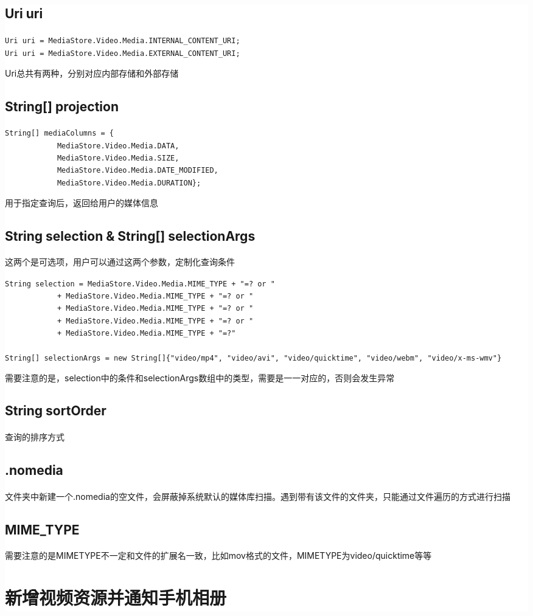 ## Uri uri

```
Uri uri = MediaStore.Video.Media.INTERNAL_CONTENT_URI;
Uri uri = MediaStore.Video.Media.EXTERNAL_CONTENT_URI;
```
Uri总共有两种，分别对应内部存储和外部存储

## String[] projection

```
String[] mediaColumns = {
	        MediaStore.Video.Media.DATA,
	        MediaStore.Video.Media.SIZE,
	        MediaStore.Video.Media.DATE_MODIFIED,
	        MediaStore.Video.Media.DURATION};
```

用于指定查询后，返回给用户的媒体信息

## String selection & String[] selectionArgs

这两个是可选项，用户可以通过这两个参数，定制化查询条件

```
String selection = MediaStore.Video.Media.MIME_TYPE + "=? or "
            + MediaStore.Video.Media.MIME_TYPE + "=? or "
            + MediaStore.Video.Media.MIME_TYPE + "=? or "
            + MediaStore.Video.Media.MIME_TYPE + "=? or "
            + MediaStore.Video.Media.MIME_TYPE + "=?"

String[] selectionArgs = new String[]{"video/mp4", "video/avi", "video/quicktime", "video/webm", "video/x-ms-wmv"}
```

需要注意的是，selection中的条件和selectionArgs数组中的类型，需要是一一对应的，否则会发生异常

## String sortOrder

查询的排序方式

## .nomedia

文件夹中新建一个.nomedia的空文件，会屏蔽掉系统默认的媒体库扫描。遇到带有该文件的文件夹，只能通过文件遍历的方式进行扫描

## MIME_TYPE

需要注意的是MIMETYPE不一定和文件的扩展名一致，比如mov格式的文件，MIMETYPE为video/quicktime等等

# 新增视频资源并通知手机相册
